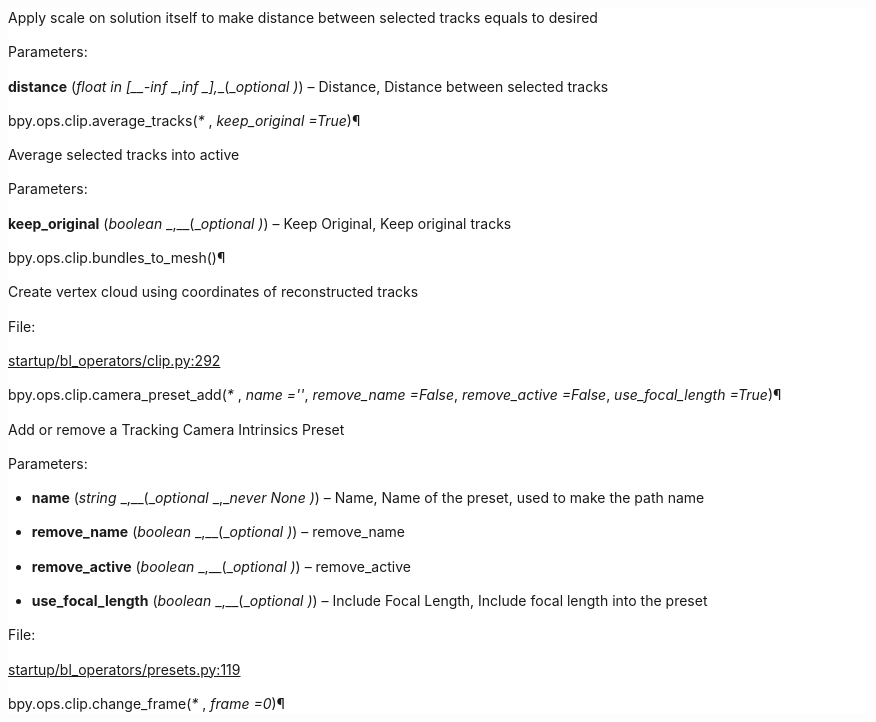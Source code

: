     

Apply scale on solution itself to make distance between selected tracks equals
to desired

Parameters:

    

**distance** (_float in_ _[__-inf_ _,__inf_ _]__,__(__optional_ _)_) –
Distance, Distance between selected tracks

bpy.ops.clip.average_tracks(_*_ , _keep_original =True_)¶

    

Average selected tracks into active

Parameters:

    

**keep_original** (_boolean_ _,__(__optional_ _)_) – Keep Original, Keep
original tracks

bpy.ops.clip.bundles_to_mesh()¶

    

Create vertex cloud using coordinates of reconstructed tracks

File:

    

[startup/bl_operators/clip.py:292](https://projects.blender.org/blender/blender/src/branch/main/scripts/startup/bl_operators/clip.py#L292)

bpy.ops.clip.camera_preset_add(_*_ , _name =''_, _remove_name =False_,
_remove_active =False_, _use_focal_length =True_)¶

    

Add or remove a Tracking Camera Intrinsics Preset

Parameters:

    

  * **name** (_string_ _,__(__optional_ _,__never None_ _)_) – Name, Name of the preset, used to make the path name

  * **remove_name** (_boolean_ _,__(__optional_ _)_) – remove_name

  * **remove_active** (_boolean_ _,__(__optional_ _)_) – remove_active

  * **use_focal_length** (_boolean_ _,__(__optional_ _)_) – Include Focal Length, Include focal length into the preset

File:

    

[startup/bl_operators/presets.py:119](https://projects.blender.org/blender/blender/src/branch/main/scripts/startup/bl_operators/presets.py#L119)

bpy.ops.clip.change_frame(_*_ , _frame =0_)¶

    